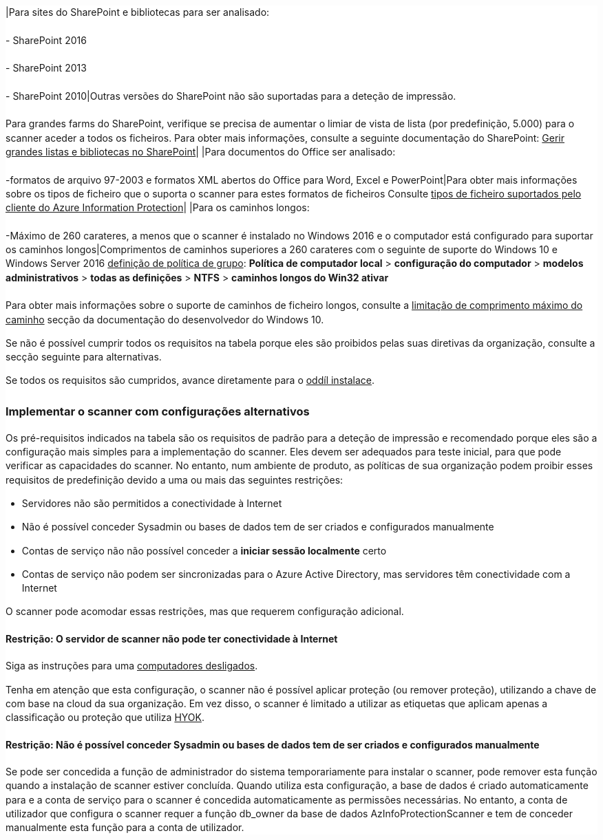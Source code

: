 |Para sites do SharePoint e bibliotecas para ser analisado:<br /><br />- SharePoint 2016<br /><br />- SharePoint 2013<br /><br />- SharePoint 2010|Outras versões do SharePoint não são suportadas para a deteção de impressão.<br /><br />Para grandes farms do SharePoint, verifique se precisa de aumentar o limiar de vista de lista (por predefinição, 5.000) para o scanner aceder a todos os ficheiros. Para obter mais informações, consulte a seguinte documentação do SharePoint: [Gerir grandes listas e bibliotecas no SharePoint](https://support.office.com/article/manage-large-lists-and-libraries-in-sharepoint-b8588dae-9387-48c2-9248-c24122f07c59#__bkmkchangelimit&ID0EAABAAA=Server)|
|Para documentos do Office ser analisado:<br /><br />-formatos de arquivo 97-2003 e formatos XML abertos do Office para Word, Excel e PowerPoint|Para obter mais informações sobre os tipos de ficheiro que o suporta o scanner para estes formatos de ficheiros Consulte [tipos de ficheiro suportados pelo cliente do Azure Information Protection](./rms-client/client-admin-guide-file-types.md)|
|Para os caminhos longos:<br /><br />-Máximo de 260 carateres, a menos que o scanner é instalado no Windows 2016 e o computador está configurado para suportar os caminhos longos|Comprimentos de caminhos superiores a 260 carateres com o seguinte de suporte do Windows 10 e Windows Server 2016 [definição de política de grupo](https://blogs.msdn.microsoft.com/jeremykuhne/2016/07/30/net-4-6-2-and-long-paths-on-windows-10/): **Política de computador local** > **configuração do computador** > **modelos administrativos** > **todas as definições**  >  **NTFS** > **caminhos longos do Win32 ativar**<br /><br /> Para obter mais informações sobre o suporte de caminhos de ficheiro longos, consulte a [limitação de comprimento máximo do caminho](https://docs.microsoft.com/windows/desktop/FileIO/naming-a-file#maximum-path-length-limitation) secção da documentação do desenvolvedor do Windows 10.

Se não é possível cumprir todos os requisitos na tabela porque eles são proibidos pelas suas diretivas da organização, consulte a secção seguinte para alternativas.

Se todos os requisitos são cumpridos, avance diretamente para o [oddíl instalace](#install-the-scanner).

### <a name="deploying-the-scanner-with-alternative-configurations"></a>Implementar o scanner com configurações alternativos

Os pré-requisitos indicados na tabela são os requisitos de padrão para a deteção de impressão e recomendado porque eles são a configuração mais simples para a implementação do scanner. Eles devem ser adequados para teste inicial, para que pode verificar as capacidades do scanner. No entanto, num ambiente de produto, as políticas de sua organização podem proibir esses requisitos de predefinição devido a uma ou mais das seguintes restrições:

- Servidores não são permitidos a conectividade à Internet

- Não é possível conceder Sysadmin ou bases de dados tem de ser criados e configurados manualmente

- Contas de serviço não não possível conceder a **iniciar sessão localmente** certo

- Contas de serviço não podem ser sincronizadas para o Azure Active Directory, mas servidores têm conectividade com a Internet

O scanner pode acomodar essas restrições, mas que requerem configuração adicional.


#### <a name="restriction-the-scanner-server-cannot-have-internet-connectivity"></a>Restrição: O servidor de scanner não pode ter conectividade à Internet

Siga as instruções para uma [computadores desligados](./rms-client/client-admin-guide-customizations.md#support-for-disconnected-computers). 

Tenha em atenção que esta configuração, o scanner não é possível aplicar proteção (ou remover proteção), utilizando a chave de com base na cloud da sua organização. Em vez disso, o scanner é limitado a utilizar as etiquetas que aplicam apenas a classificação ou proteção que utiliza [HYOK](configure-adrms-restrictions.md). 

#### <a name="restriction-you-cannot-be-granted-sysadmin-or-databases-must-be-created-and-configured-manually"></a>Restrição: Não é possível conceder Sysadmin ou bases de dados tem de ser criados e configurados manualmente

Se pode ser concedida a função de administrador do sistema temporariamente para instalar o scanner, pode remover esta função quando a instalação de scanner estiver concluída. Quando utiliza esta configuração, a base de dados é criado automaticamente para e a conta de serviço para o scanner é concedida automaticamente as permissões necessárias. No entanto, a conta de utilizador que configura o scanner requer a função db_owner da base de dados AzInfoProtectionScanner e tem de conceder manualmente esta função para a conta de utilizador.

